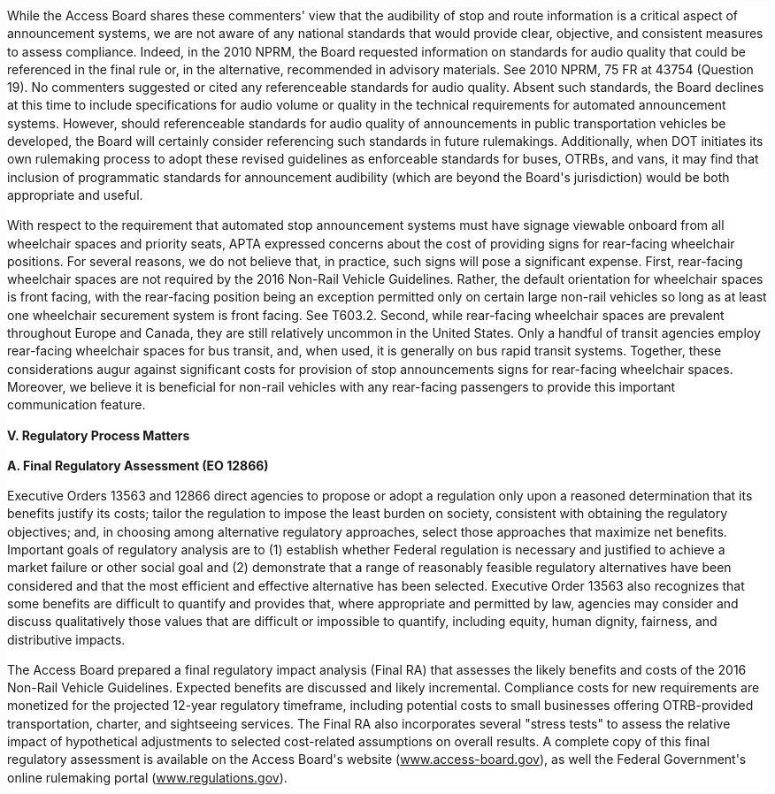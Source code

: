 While the Access Board shares these commenters' view that the audibility of stop and route information is a critical aspect of announcement systems, we are not aware of any national standards that would provide clear, objective, and consistent measures to assess compliance. Indeed, in the 2010 NPRM, the Board requested information on standards for audio quality that could be referenced in the final rule or, in the alternative, recommended in advisory materials. See 2010 NPRM, 75 FR at 43754 (Question 19). No commenters suggested or cited any referenceable standards for audio quality. Absent such standards, the Board declines at this time to include specifications for audio volume or quality in the technical requirements for automated announcement systems. However, should referenceable standards for audio quality of announcements in public transportation vehicles be developed, the Board will certainly consider referencing such standards in future rulemakings. Additionally, when DOT initiates its own rulemaking process to adopt these revised guidelines as enforceable standards for buses, OTRBs, and vans, it may find that inclusion of programmatic standards for announcement audibility (which are beyond the Board's jurisdiction) would be both appropriate and useful.

With respect to the requirement that automated stop announcement systems must have signage viewable onboard from all wheelchair spaces and priority seats, APTA expressed concerns about the cost of providing signs for rear-facing wheelchair positions. For several reasons, we do not believe that, in practice, such signs will pose a significant expense. First, rear-facing wheelchair spaces are not required by the 2016 Non-Rail Vehicle Guidelines. Rather, the default orientation for wheelchair spaces is front facing, with the rear-facing position being an exception permitted only on certain large non-rail vehicles so long as at least one wheelchair securement system is front facing. See T603.2. Second, while rear-facing wheelchair spaces are prevalent throughout Europe and Canada, they are still relatively uncommon in the United States. Only a handful of transit agencies employ rear-facing wheelchair spaces for bus transit, and, when used, it is generally on bus rapid transit systems. Together, these considerations augur against significant costs for provision of stop announcements signs for rear-facing wheelchair spaces. Moreover, we believe it is beneficial for non-rail vehicles with any rear-facing passengers to provide this important communication feature.

**V. Regulatory Process Matters**

**A. Final Regulatory Assessment (EO 12866)**

Executive Orders 13563 and 12866 direct agencies to propose or adopt a regulation only upon a reasoned determination that its benefits justify its costs; tailor the regulation to impose the least burden on society, consistent with obtaining the regulatory objectives; and, in choosing among alternative regulatory approaches, select those approaches that maximize net benefits. Important goals of regulatory analysis are to (1) establish whether Federal regulation is necessary and justified to achieve a market failure or other social goal and (2) demonstrate that a range of reasonably feasible regulatory alternatives have been considered and that the most efficient and effective alternative has been selected. Executive Order 13563 also recognizes that some benefits are difficult to quantify and provides that, where appropriate and permitted by law, agencies may consider and discuss qualitatively those values that are difficult or impossible to quantify, including equity, human dignity, fairness, and distributive impacts.

The Access Board prepared a final regulatory impact analysis (Final RA) that assesses the likely benefits and costs of the 2016 Non-Rail Vehicle Guidelines. Expected benefits are discussed and likely incremental. Compliance costs for new requirements are monetized for the projected 12-year regulatory timeframe, including potential costs to small businesses offering OTRB-provided transportation, charter, and sightseeing services. The Final RA also incorporates several "stress tests" to assess the relative impact of hypothetical adjustments to selected cost-related assumptions on overall results. A complete copy of this final regulatory assessment is available on the Access Board's website (www.access-board.gov), as well the Federal Government's online rulemaking portal (www.regulations.gov).

